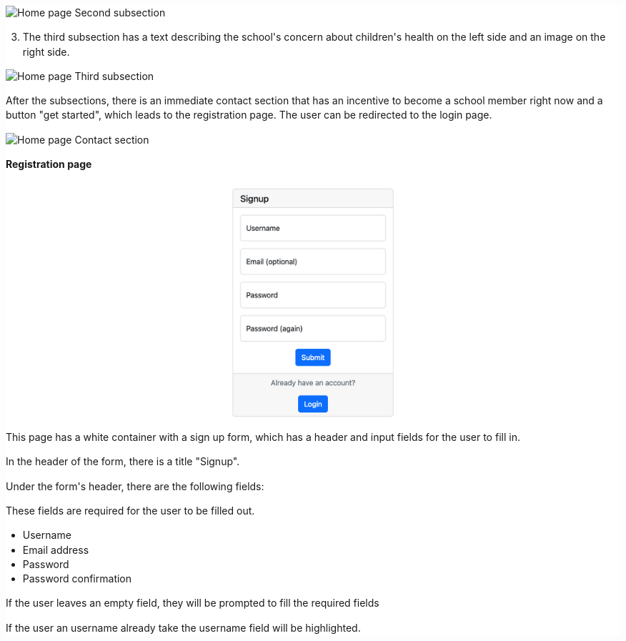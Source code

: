   ![Home page Second subsection](documentation/features/home_page/home_page_personnel.png)

3. The third subsection has a text describing the school's concern about children's health on the left side and an image on the right side.

  ![Home page Third subsection](documentation/features/home_page/home_page_health.png)


After the subsections, there is an immediate contact section that has an incentive to become a school member right now and a button "get started", which leads to the registration page. The user can be redirected to the login page.

  ![Home page Contact section](documentation/features/home_page/home_page_contact_now.png)

**Registration page**

  ![Registration page](documentation/features/signup.png)

This page has a white container with a sign up form, which has a header and input fields for the user to fill in.

In the header of the form, there is a title "Signup".

Under the form's header, there are the following fields:

These fields are required for the user to be filled out.
- Username 
- Email address 
- Password 
- Password confirmation 

If the user leaves an empty field, they will be prompted to fill the required fields

If the user an username already take the username field will be highlighted.
